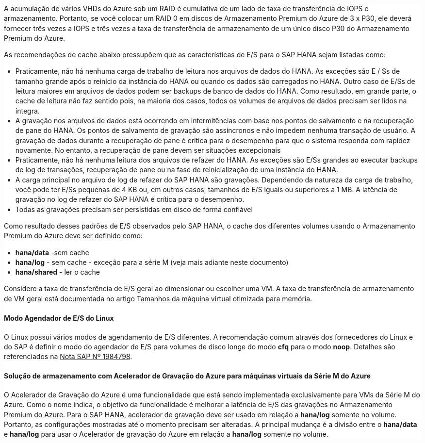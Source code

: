 A acumulação de vários VHDs do Azure sob um RAID é cumulativa de um lado de taxa de transferência de IOPS e armazenamento. Portanto, se você colocar um RAID 0 em discos de Armazenamento Premium do Azure de 3 x P30, ele deverá fornecer três vezes a IOPS e três vezes a taxa de transferência de armazenamento de um único disco P30 do Armazenamento Premium do Azure.

As recomendações de cache abaixo pressupõem que as características de E/S para o SAP HANA sejam listadas como:

- Praticamente, não há nenhuma carga de trabalho de leitura nos arquivos de dados do HANA. As exceções são E / Ss de tamanho grande após o reinício da instância do HANA ou quando os dados são carregados no HANA. Outro caso de E/Ss de leitura maiores em arquivos de dados podem ser backups de banco de dados do HANA. Como resultado, em grande parte, o cache de leitura não faz sentido pois, na maioria dos casos, todos os volumes de arquivos de dados precisam ser lidos na íntegra.
- A gravação nos arquivos de dados está ocorrendo em intermitências com base nos pontos de salvamento e na recuperação de pane do HANA. Os pontos de salvamento de gravação são assíncronos e não impedem nenhuma transação de usuário. A gravação de dados durante a recuperação de pane é crítica para o desempenho para que o sistema responda com rapidez novamente. No entanto, a recuperação de pane devem ser situações excepcionais
- Praticamente, não há nenhuma leitura dos arquivos de refazer do HANA. As exceções são E/Ss grandes ao executar backups de log de transações, recuperação de pane ou na fase de reinicialização de uma instância do HANA.  
- A carga principal no arquivo de log de refazer do SAP HANA são gravações. Dependendo da natureza da carga de trabalho, você pode ter E/Ss pequenas de 4 KB ou, em outros casos, tamanhos de E/S iguais ou superiores a 1 MB. A latência de gravação no log de refazer do SAP HANA é crítica para o desempenho.
- Todas as gravações precisam ser persistidas em disco de forma confiável

Como resultado desses padrões de E/S observados pelo SAP HANA, o cache dos diferentes volumes usando o Armazenamento Premium do Azure deve ser definido como:

- **hana/data** -sem cache
- **hana/log** - sem cache - exceção para a série M (veja mais adiante neste documento)
- **hana/shared** - ler o cache


Considere a taxa de transferência de E/S geral ao dimensionar ou escolher uma VM. A taxa de transferência de armazenamento de VM geral está documentada no artigo [Tamanhos da máquina virtual otimizada para memória](https://docs.microsoft.com/azure/virtual-machines/linux/sizes-memory).

#### <a name="linux-io-scheduler-mode"></a>Modo Agendador de E/S do Linux
O Linux possui vários modos de agendamento de E/S diferentes. A recomendação comum através dos fornecedores do Linux e do SAP é definir o modo do agendador de E/S para volumes de disco longe do modo **cfq** para o modo **noop**. Detalhes são referenciados na [Nota SAP Nº 1984798](https://launchpad.support.sap.com/#/notes/1984787). 


#### <a name="storage-solution-with-azure-write-accelerator-for-azure-m-series-virtual-machines"></a>Solução de armazenamento com Acelerador de Gravação do Azure para máquinas virtuais da Série M do Azure
O Acelerador de Gravação do Azure é uma funcionalidade que está sendo implementada exclusivamente para VMs da Série M do Azure. Como o nome indica, o objetivo da funcionalidade é melhorar a latência de E/S das gravações no Armazenamento Premium do Azure. Para o SAP HANA, acelerador de gravação deve ser usado em relação a **hana/log** somente no volume. Portanto, as configurações mostradas até o momento precisam ser alteradas. A principal mudança é a divisão entre o **hana/data** e **hana/log** para usar o Acelerador de gravação do Azure em relação a **hana/log** somente no volume. 

